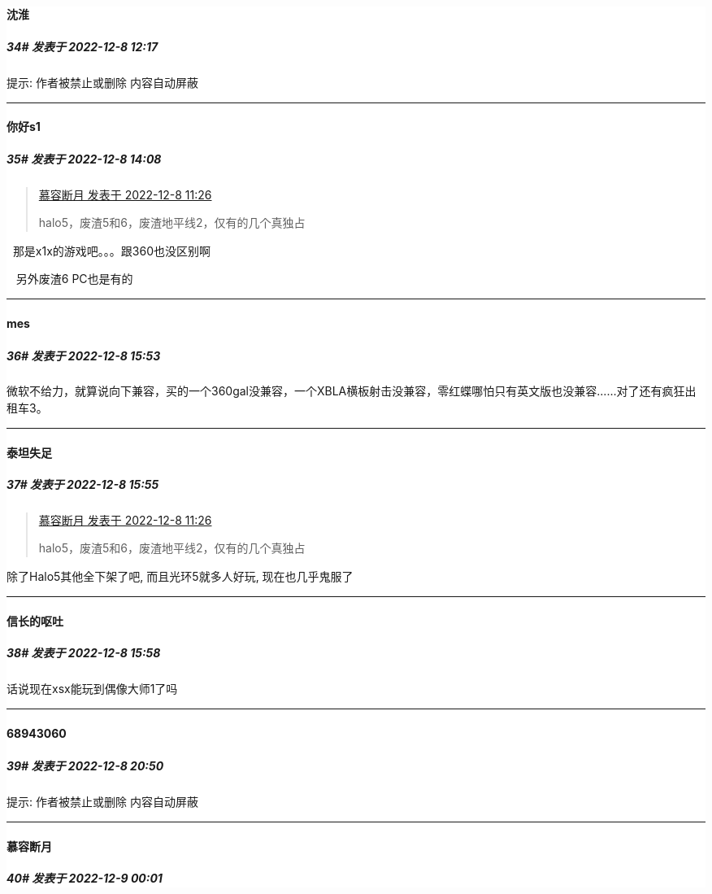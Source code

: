####  沈淮  
##### 34#       发表于 2022-12-8 12:17

提示: 作者被禁止或删除 内容自动屏蔽

*****

####  你好s1  
##### 35#       发表于 2022-12-8 14:08

<blockquote><a href="httphttps://bbs.saraba1st.com/2b/forum.php?mod=redirect&amp;goto=findpost&amp;pid=58828383&amp;ptid=2108773" target="_blank">慕容断月 发表于 2022-12-8 11:26</a>

halo5，废渣5和6，废渣地平线2，仅有的几个真独占</blockquote>

  那是x1x的游戏吧。。。跟360也没区别啊

   另外废渣6 PC也是有的

*****

####  mes  
##### 36#       发表于 2022-12-8 15:53

微软不给力，就算说向下兼容，买的一个360gal没兼容，一个XBLA横板射击没兼容，零红蝶哪怕只有英文版也没兼容……对了还有疯狂出租车3。

*****

####  泰坦失足  
##### 37#       发表于 2022-12-8 15:55

<blockquote><a href="httphttps://bbs.saraba1st.com/2b/forum.php?mod=redirect&amp;goto=findpost&amp;pid=58828383&amp;ptid=2108773" target="_blank">慕容断月 发表于 2022-12-8 11:26</a>

halo5，废渣5和6，废渣地平线2，仅有的几个真独占</blockquote>
除了Halo5其他全下架了吧, 而且光环5就多人好玩, 现在也几乎鬼服了

*****

####  信长的呕吐  
##### 38#       发表于 2022-12-8 15:58

话说现在xsx能玩到偶像大师1了吗

*****

####  68943060  
##### 39#       发表于 2022-12-8 20:50

提示: 作者被禁止或删除 内容自动屏蔽

*****

####  慕容断月  
##### 40#       发表于 2022-12-9 00:01
